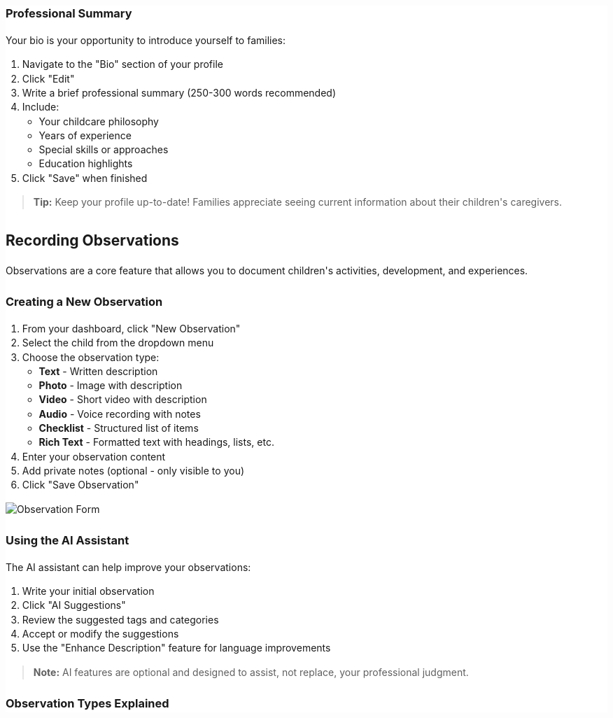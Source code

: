 ### Professional Summary

Your bio is your opportunity to introduce yourself to families:

1. Navigate to the "Bio" section of your profile
2. Click "Edit"
3. Write a brief professional summary (250-300 words recommended)
4. Include:
   - Your childcare philosophy
   - Years of experience
   - Special skills or approaches
   - Education highlights
5. Click "Save" when finished

> **Tip:** Keep your profile up-to-date! Families appreciate seeing current information about their children's caregivers.

## Recording Observations

Observations are a core feature that allows you to document children's activities, development, and experiences.

### Creating a New Observation

1. From your dashboard, click "New Observation"
2. Select the child from the dropdown menu
3. Choose the observation type:
   - **Text** - Written description
   - **Photo** - Image with description
   - **Video** - Short video with description
   - **Audio** - Voice recording with notes
   - **Checklist** - Structured list of items
   - **Rich Text** - Formatted text with headings, lists, etc.
4. Enter your observation content
5. Add private notes (optional - only visible to you)
6. Click "Save Observation"

![Observation Form](images/observation-form.png)

### Using the AI Assistant

The AI assistant can help improve your observations:

1. Write your initial observation
2. Click "AI Suggestions" 
3. Review the suggested tags and categories
4. Accept or modify the suggestions
5. Use the "Enhance Description" feature for language improvements

> **Note:** AI features are optional and designed to assist, not replace, your professional judgment.

### Observation Types Explained
